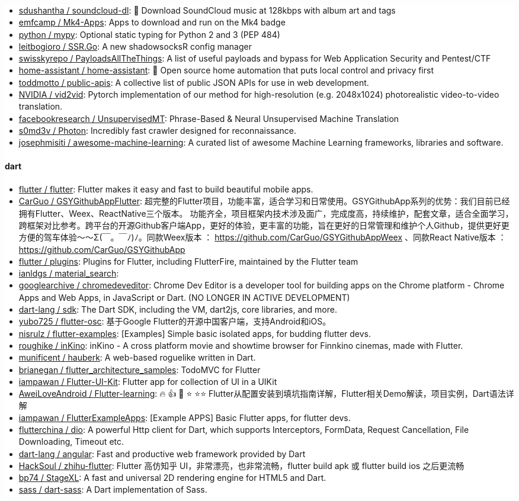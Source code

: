 * [sdushantha / soundcloud-dl](https://github.com/sdushantha/soundcloud-dl): 🎵 Download SoundCloud music at 128kbps with album art and tags
* [emfcamp / Mk4-Apps](https://github.com/emfcamp/Mk4-Apps): Apps to download and run on the Mk4 badge
* [python / mypy](https://github.com/python/mypy): Optional static typing for Python 2 and 3 (PEP 484)
* [leitbogioro / SSR.Go](https://github.com/leitbogioro/SSR.Go): A new shadowsocksR config manager
* [swisskyrepo / PayloadsAllTheThings](https://github.com/swisskyrepo/PayloadsAllTheThings): A list of useful payloads and bypass for Web Application Security and Pentest/CTF
* [home-assistant / home-assistant](https://github.com/home-assistant/home-assistant): 🏡 Open source home automation that puts local control and privacy first
* [toddmotto / public-apis](https://github.com/toddmotto/public-apis): A collective list of public JSON APIs for use in web development.
* [NVIDIA / vid2vid](https://github.com/NVIDIA/vid2vid): Pytorch implementation of our method for high-resolution (e.g. 2048x1024) photorealistic video-to-video translation.
* [facebookresearch / UnsupervisedMT](https://github.com/facebookresearch/UnsupervisedMT): Phrase-Based & Neural Unsupervised Machine Translation
* [s0md3v / Photon](https://github.com/s0md3v/Photon): Incredibly fast crawler designed for reconnaissance.
* [josephmisiti / awesome-machine-learning](https://github.com/josephmisiti/awesome-machine-learning): A curated list of awesome Machine Learning frameworks, libraries and software.

#### dart
* [flutter / flutter](https://github.com/flutter/flutter): Flutter makes it easy and fast to build beautiful mobile apps.
* [CarGuo / GSYGithubAppFlutter](https://github.com/CarGuo/GSYGithubAppFlutter): 超完整的Flutter项目，功能丰富，适合学习和日常使用。GSYGithubApp系列的优势：我们目前已经拥有Flutter、Weex、ReactNative三个版本。 功能齐全，项目框架内技术涉及面广，完成度高，持续维护，配套文章，适合全面学习，跨框架对比参考。跨平台的开源Github客户端App，更好的体验，更丰富的功能，旨在更好的日常管理和维护个人Github，提供更好更方便的驾车体验～～Σ(￣。￣ﾉ)ﾉ。同款Weex版本 ： https://github.com/CarGuo/GSYGithubAppWeex 、同款React Native版本 ： https://github.com/CarGuo/GSYGithubApp
* [flutter / plugins](https://github.com/flutter/plugins): Plugins for Flutter, including FlutterFire, maintained by the Flutter team
* [ianldgs / material_search](https://github.com/ianldgs/material_search): 
* [googlearchive / chromedeveditor](https://github.com/googlearchive/chromedeveditor): Chrome Dev Editor is a developer tool for building apps on the Chrome platform - Chrome Apps and Web Apps, in JavaScript or Dart. (NO LONGER IN ACTIVE DEVELOPMENT)
* [dart-lang / sdk](https://github.com/dart-lang/sdk): The Dart SDK, including the VM, dart2js, core libraries, and more.
* [yubo725 / flutter-osc](https://github.com/yubo725/flutter-osc): 基于Google Flutter的开源中国客户端，支持Android和iOS。
* [nisrulz / flutter-examples](https://github.com/nisrulz/flutter-examples): [Examples] Simple basic isolated apps, for budding flutter devs.
* [roughike / inKino](https://github.com/roughike/inKino): inKino - A cross platform movie and showtime browser for Finnkino cinemas, made with Flutter.
* [munificent / hauberk](https://github.com/munificent/hauberk): A web-based roguelike written in Dart.
* [brianegan / flutter_architecture_samples](https://github.com/brianegan/flutter_architecture_samples): TodoMVC for Flutter
* [iampawan / Flutter-UI-Kit](https://github.com/iampawan/Flutter-UI-Kit): Flutter app for collection of UI in a UIKit
* [AweiLoveAndroid / Flutter-learning](https://github.com/AweiLoveAndroid/Flutter-learning): 🔥 👍 🌟 ⭐️ ⭐️⭐️ Flutter从配置安装到填坑指南详解，Flutter相关Demo解读，项目实例，Dart语法详解
* [iampawan / FlutterExampleApps](https://github.com/iampawan/FlutterExampleApps): [Example APPS] Basic Flutter apps, for flutter devs.
* [flutterchina / dio](https://github.com/flutterchina/dio): A powerful Http client for Dart, which supports Interceptors, FormData, Request Cancellation, File Downloading, Timeout etc.
* [dart-lang / angular](https://github.com/dart-lang/angular): Fast and productive web framework provided by Dart
* [HackSoul / zhihu-flutter](https://github.com/HackSoul/zhihu-flutter): Flutter 高仿知乎 UI，非常漂亮，也非常流畅，flutter build apk 或 flutter build ios 之后更流畅
* [bp74 / StageXL](https://github.com/bp74/StageXL): A fast and universal 2D rendering engine for HTML5 and Dart.
* [sass / dart-sass](https://github.com/sass/dart-sass): A Dart implementation of Sass.